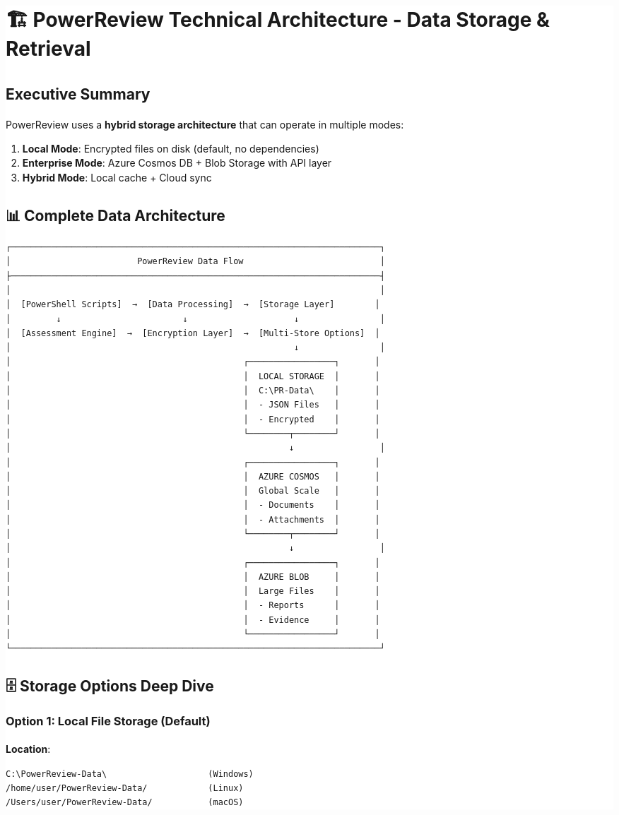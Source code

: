 # 🏗️ PowerReview Technical Architecture - Data Storage & Retrieval

## Executive Summary
PowerReview uses a **hybrid storage architecture** that can operate in multiple modes:
1. **Local Mode**: Encrypted files on disk (default, no dependencies)
2. **Enterprise Mode**: Azure Cosmos DB + Blob Storage with API layer
3. **Hybrid Mode**: Local cache + Cloud sync

## 📊 Complete Data Architecture

```
┌─────────────────────────────────────────────────────────────────────────┐
│                         PowerReview Data Flow                           │
├─────────────────────────────────────────────────────────────────────────┤
│                                                                         │
│  [PowerShell Scripts]  →  [Data Processing]  →  [Storage Layer]        │
│         ↓                        ↓                     ↓                │
│  [Assessment Engine]  →  [Encryption Layer]  →  [Multi-Store Options]  │
│                                                        ↓                │
│                                              ┌─────────────────┐       │
│                                              │  LOCAL STORAGE  │       │
│                                              │  C:\PR-Data\    │       │
│                                              │  - JSON Files   │       │
│                                              │  - Encrypted    │       │
│                                              └────────┬────────┘       │
│                                                       ↓                 │
│                                              ┌─────────────────┐       │
│                                              │  AZURE COSMOS   │       │
│                                              │  Global Scale   │       │
│                                              │  - Documents    │       │
│                                              │  - Attachments  │       │
│                                              └────────┬────────┘       │
│                                                       ↓                 │
│                                              ┌─────────────────┐       │
│                                              │  AZURE BLOB     │       │
│                                              │  Large Files    │       │
│                                              │  - Reports      │       │
│                                              │  - Evidence     │       │
│                                              └─────────────────┘       │
└─────────────────────────────────────────────────────────────────────────┘
```

## 🗄️ Storage Options Deep Dive

### Option 1: Local File Storage (Default)

**Location**: 
```
C:\PowerReview-Data\                    (Windows)
/home/user/PowerReview-Data/            (Linux)
/Users/user/PowerReview-Data/           (macOS)
```

